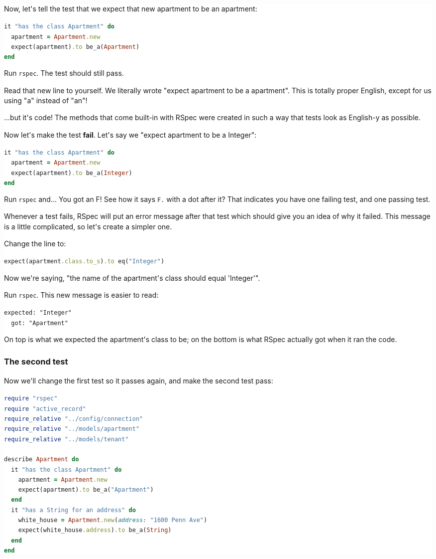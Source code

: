 Now, let's tell the test that we expect that new apartment to be an apartment:

```rb
it "has the class Apartment" do
  apartment = Apartment.new
  expect(apartment).to be_a(Apartment)
end
```

Run `rspec`. The test should still pass. 

Read that new line to yourself. We literally wrote "expect apartment to be a apartment". This is totally proper English, except for us using "a" instead of "an"!

...but it's code! The methods that come built-in with RSpec were created in such a way that tests look as English-y as possible.

Now let's make the test **fail**. Let's say we "expect apartment to be a Integer":

```rb
it "has the class Apartment" do
  apartment = Apartment.new
  expect(apartment).to be_a(Integer)
end
```

Run `rspec` and... You got an F! See how it says `F.` with a dot after it? That indicates you have one failing test, and one passing test.

Whenever a test fails, RSpec will put an error message after that test which should give you an idea of why it failed. This message is a little complicated, so let's create a simpler one.

Change the line to:

```rb
expect(apartment.class.to_s).to eq("Integer")
```

Now we're saying, "the name of the apartment's class should equal 'Integer'".

Run `rspec`. This new message is easier to read:

```
expected: "Integer"
  got: "Apartment"
```

On top is what we expected the apartment's class to be; on the bottom is what RSpec actually got when it ran the code.

### The second test

Now we'll change the first test so it passes again, and make the second test pass:

```rb
require "rspec"
require "active_record"
require_relative "../config/connection"
require_relative "../models/apartment"
require_relative "../models/tenant"

describe Apartment do
  it "has the class Apartment" do
    apartment = Apartment.new
    expect(apartment).to be_a("Apartment")
  end
  it "has a String for an address" do
    white_house = Apartment.new(address: "1600 Penn Ave")
    expect(white_house.address).to be_a(String)
  end
end
```
